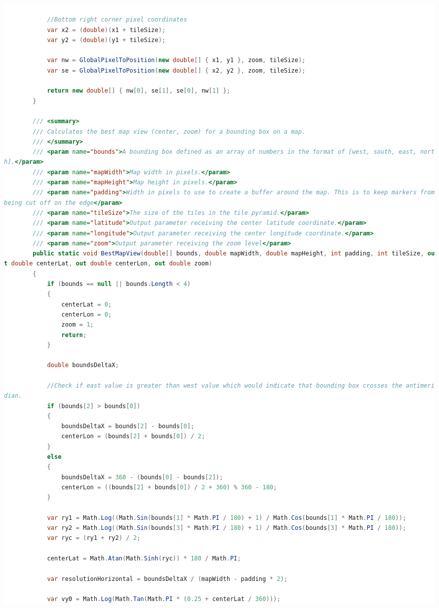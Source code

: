 ```csharp

            //Bottom right corner pixel coordinates
            var x2 = (double)(x1 + tileSize);
            var y2 = (double)(y1 + tileSize);

            var nw = GlobalPixelToPosition(new double[] { x1, y1 }, zoom, tileSize);
            var se = GlobalPixelToPosition(new double[] { x2, y2 }, zoom, tileSize);

            return new double[] { nw[0], se[1], se[0], nw[1] };
        }

        /// <summary>
        /// Calculates the best map view (center, zoom) for a bounding box on a map.
        /// </summary>
        /// <param name="bounds">A bounding box defined as an array of numbers in the format of [west, south, east, north].</param>
        /// <param name="mapWidth">Map width in pixels.</param>
        /// <param name="mapHeight">Map height in pixels.</param>
        /// <param name="padding">Width in pixels to use to create a buffer around the map. This is to keep markers from being cut off on the edge</param>
        /// <param name="tileSize">The size of the tiles in the tile pyramid.</param>
        /// <param name="latitude">Output parameter receiving the center latitude coordinate.</param>
        /// <param name="longitude">Output parameter receiving the center longitude coordinate.</param>
        /// <param name="zoom">Output parameter receiving the zoom level</param>
        public static void BestMapView(double[] bounds, double mapWidth, double mapHeight, int padding, int tileSize, out double centerLat, out double centerLon, out double zoom)
        {
            if (bounds == null || bounds.Length < 4)
            {
                centerLat = 0;
                centerLon = 0;
                zoom = 1;
                return;
            }

            double boundsDeltaX;

            //Check if east value is greater than west value which would indicate that bounding box crosses the antimeridian.
            if (bounds[2] > bounds[0])
            {
                boundsDeltaX = bounds[2] - bounds[0];
                centerLon = (bounds[2] + bounds[0]) / 2;
            }
            else
            {
                boundsDeltaX = 360 - (bounds[0] - bounds[2]);
                centerLon = ((bounds[2] + bounds[0]) / 2 + 360) % 360 - 180;
            }

            var ry1 = Math.Log((Math.Sin(bounds[1] * Math.PI / 180) + 1) / Math.Cos(bounds[1] * Math.PI / 180));
            var ry2 = Math.Log((Math.Sin(bounds[3] * Math.PI / 180) + 1) / Math.Cos(bounds[3] * Math.PI / 180));
            var ryc = (ry1 + ry2) / 2;

            centerLat = Math.Atan(Math.Sinh(ryc)) * 180 / Math.PI;

            var resolutionHorizontal = boundsDeltaX / (mapWidth - padding * 2);

            var vy0 = Math.Log(Math.Tan(Math.PI * (0.25 + centerLat / 360)));
```